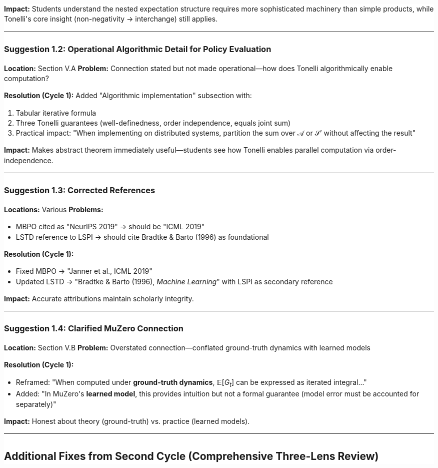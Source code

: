**Impact:** Students understand the nested expectation structure requires more sophisticated machinery than simple products, while Tonelli's core insight (non-negativity → interchange) still applies.

---

### Suggestion 1.2: Operational Algorithmic Detail for Policy Evaluation

**Location:** Section V.A
**Problem:** Connection stated but not made operational—how does Tonelli algorithmically enable computation?

**Resolution (Cycle 1):**
Added "Algorithmic implementation" subsection with:
1. Tabular iterative formula
2. Three Tonelli guarantees (well-definedness, order independence, equals joint sum)
3. Practical impact: "When implementing on distributed systems, partition the sum over $\mathcal{A}$ or $\mathcal{S}'$ without affecting the result"

**Impact:** Makes abstract theorem immediately useful—students see how Tonelli enables parallel computation via order-independence.

---

### Suggestion 1.3: Corrected References

**Locations:** Various
**Problems:**
- MBPO cited as "NeurIPS 2019" → should be "ICML 2019"
- LSTD reference to LSPI → should cite Bradtke & Barto (1996) as foundational

**Resolution (Cycle 1):**
- Fixed MBPO → "Janner et al., ICML 2019"
- Updated LSTD → "Bradtke & Barto (1996), *Machine Learning*" with LSPI as secondary reference

**Impact:** Accurate attributions maintain scholarly integrity.

---

### Suggestion 1.4: Clarified MuZero Connection

**Location:** Section V.B
**Problem:** Overstated connection—conflated ground-truth dynamics with learned models

**Resolution (Cycle 1):**
- Reframed: "When computed under **ground-truth dynamics**, $\mathbb{E}[G_t]$ can be expressed as iterated integral..."
- Added: "In MuZero's **learned model**, this provides intuition but not a formal guarantee (model error must be accounted for separately)"

**Impact:** Honest about theory (ground-truth) vs. practice (learned models).

---

## Additional Fixes from Second Cycle (Comprehensive Three-Lens Review)
